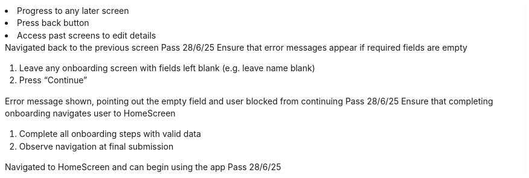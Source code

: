 <li>Progress to any later screen</li>

<li>Press back button</li>

<li>Access past screens to edit details</li>
</ol>
   </td>
   <td>Navigated back to the previous screen
   </td>
   <td>
    Pass
   </td>
   <td>
    28/6/25
   </td>
  </tr>
  <tr>
   <td>Ensure that error messages appear if required fields are empty
   </td>
   <td>
<ol>

<li>Leave any onboarding screen with fields left blank (e.g. leave name blank)</li>

<li>Press “Continue”</li>
</ol>
   </td>
   <td>Error message shown, pointing out the empty field and user blocked from continuing
   </td>
   <td>
    Pass
   </td>
   <td>
    28/6/25
   </td>
  </tr>
  <tr>
   <td>Ensure that completing onboarding navigates user to HomeScreen
   </td>
   <td>
<ol>

<li>Complete all onboarding steps with valid data</li>

<li>Observe navigation at final submission</li>
</ol>
   </td>
   <td>Navigated to HomeScreen and can begin using the app
   </td>
   <td>
    Pass
   </td>
   <td>
    28/6/25
   </td>
  </tr>
</table>
